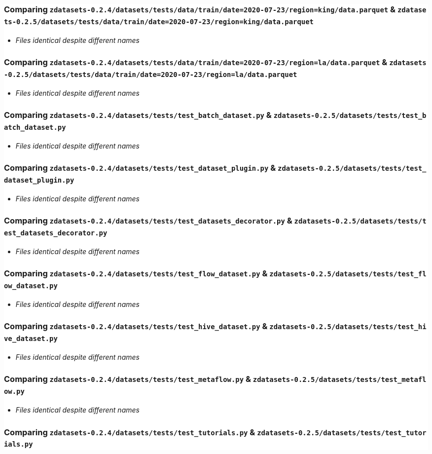 ### Comparing `zdatasets-0.2.4/datasets/tests/data/train/date=2020-07-23/region=king/data.parquet` & `zdatasets-0.2.5/datasets/tests/data/train/date=2020-07-23/region=king/data.parquet`

 * *Files identical despite different names*

### Comparing `zdatasets-0.2.4/datasets/tests/data/train/date=2020-07-23/region=la/data.parquet` & `zdatasets-0.2.5/datasets/tests/data/train/date=2020-07-23/region=la/data.parquet`

 * *Files identical despite different names*

### Comparing `zdatasets-0.2.4/datasets/tests/test_batch_dataset.py` & `zdatasets-0.2.5/datasets/tests/test_batch_dataset.py`

 * *Files identical despite different names*

### Comparing `zdatasets-0.2.4/datasets/tests/test_dataset_plugin.py` & `zdatasets-0.2.5/datasets/tests/test_dataset_plugin.py`

 * *Files identical despite different names*

### Comparing `zdatasets-0.2.4/datasets/tests/test_datasets_decorator.py` & `zdatasets-0.2.5/datasets/tests/test_datasets_decorator.py`

 * *Files identical despite different names*

### Comparing `zdatasets-0.2.4/datasets/tests/test_flow_dataset.py` & `zdatasets-0.2.5/datasets/tests/test_flow_dataset.py`

 * *Files identical despite different names*

### Comparing `zdatasets-0.2.4/datasets/tests/test_hive_dataset.py` & `zdatasets-0.2.5/datasets/tests/test_hive_dataset.py`

 * *Files identical despite different names*

### Comparing `zdatasets-0.2.4/datasets/tests/test_metaflow.py` & `zdatasets-0.2.5/datasets/tests/test_metaflow.py`

 * *Files identical despite different names*

### Comparing `zdatasets-0.2.4/datasets/tests/test_tutorials.py` & `zdatasets-0.2.5/datasets/tests/test_tutorials.py`
